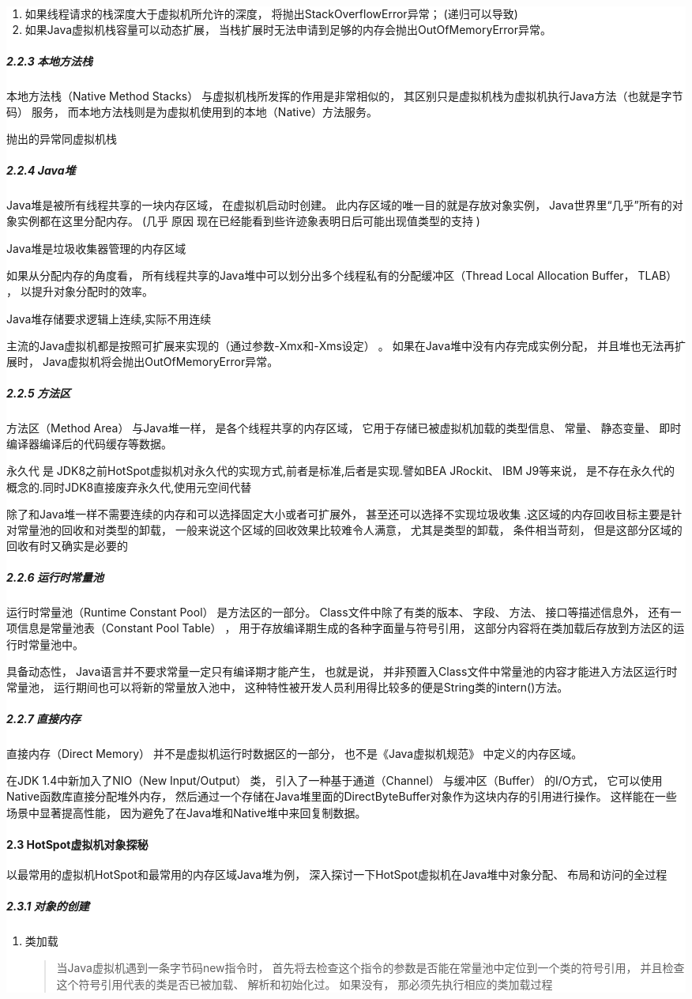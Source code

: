 1. 如果线程请求的栈深度大于虚拟机所允许的深度， 将抛出StackOverflowError异常；   (递归可以导致)
2. 如果Java虚拟机栈容量可以动态扩展， 当栈扩展时无法申请到足够的内存会抛出OutOfMemoryError异常。  

##### 2.2.3 本地方法栈  

本地方法栈（Native Method Stacks） 与虚拟机栈所发挥的作用是非常相似的， 其区别只是虚拟机栈为虚拟机执行Java方法（也就是字节码） 服务， 而本地方法栈则是为虚拟机使用到的本地（Native）方法服务。  

抛出的异常同虚拟机栈

##### 2.2.4 Java堆  

Java堆是被所有线程共享的一块内存区域， 在虚拟机启动时创建。 此内存区域的唯一目的就是存放对象实例， Java世界里“几乎”所有的对象实例都在这里分配内存。   (几乎 原因 现在已经能看到些许迹象表明日后可能出现值类型的支持  )

Java堆是垃圾收集器管理的内存区域  

如果从分配内存的角度看， 所有线程共享的Java堆中可以划分出多个线程私有的分配缓冲区（Thread Local Allocation Buffer， TLAB） ， 以提升对象分配时的效率。  

Java堆存储要求逻辑上连续,实际不用连续

主流的Java虚拟机都是按照可扩展来实现的（通过参数-Xmx和-Xms设定） 。 如果在Java堆中没有内存完成实例分配， 并且堆也无法再扩展时， Java虚拟机将会抛出OutOfMemoryError异常。

##### 2.2.5 方法区  

方法区（Method Area） 与Java堆一样， 是各个线程共享的内存区域， 它用于存储已被虚拟机加载的类型信息、 常量、 静态变量、 即时编译器编译后的代码缓存等数据。   

永久代 是 JDK8之前HotSpot虚拟机对永久代的实现方式,前者是标准,后者是实现.譬如BEA JRockit、 IBM J9等来说， 是不存在永久代的概念的.同时JDK8直接废弃永久代,使用元空间代替

除了和Java堆一样不需要连续的内存和可以选择固定大小或者可扩展外， 甚至还可以选择不实现垃圾收集 .这区域的内存回收目标主要是针对常量池的回收和对类型的卸载， 一般来说这个区域的回收效果比较难令人满意， 尤其是类型的卸载， 条件相当苛刻， 但是这部分区域的回收有时又确实是必要的  

##### 2.2.6 运行时常量池  

运行时常量池（Runtime Constant Pool） 是方法区的一部分。 Class文件中除了有类的版本、 字段、 方法、 接口等描述信息外， 还有一项信息是常量池表（Constant Pool Table） ， 用于存放编译期生成的各种字面量与符号引用， 这部分内容将在类加载后存放到方法区的运行时常量池中。  

具备动态性， Java语言并不要求常量一定只有编译期才能产生， 也就是说， 并非预置入Class文件中常量池的内容才能进入方法区运行时常量池， 运行期间也可以将新的常量放入池中， 这种特性被开发人员利用得比较多的便是String类的intern()方法。  

##### 2.2.7 直接内存  

直接内存（Direct Memory） 并不是虚拟机运行时数据区的一部分， 也不是《Java虚拟机规范》 中定义的内存区域。   

在JDK 1.4中新加入了NIO（New Input/Output） 类， 引入了一种基于通道（Channel） 与缓冲区（Buffer） 的I/O方式， 它可以使用Native函数库直接分配堆外内存， 然后通过一个存储在Java堆里面的DirectByteBuffer对象作为这块内存的引用进行操作。 这样能在一些场景中显著提高性能， 因为避免了在Java堆和Native堆中来回复制数据。  

#### 2.3 HotSpot虚拟机对象探秘  

以最常用的虚拟机HotSpot和最常用的内存区域Java堆为例， 深入探讨一下HotSpot虚拟机在Java堆中对象分配、 布局和访问的全过程  

##### 2.3.1 对象的创建  

1. 类加载

   > 当Java虚拟机遇到一条字节码new指令时， 首先将去检查这个指令的参数是否能在常量池中定位到一个类的符号引用， 并且检查这个符号引用代表的类是否已被加载、 解析和初始化过。 如果没有， 那必须先执行相应的类加载过程  
